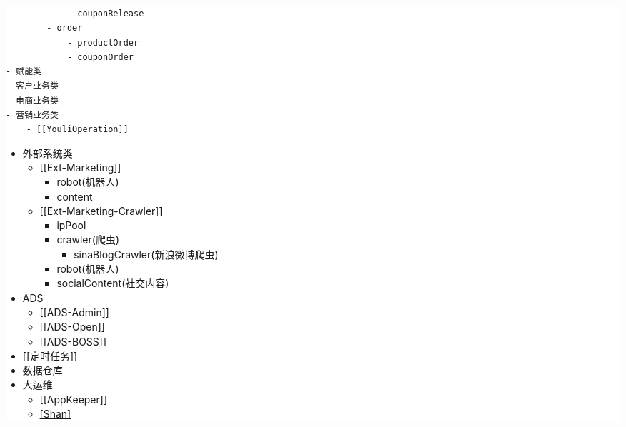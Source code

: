 				- couponRelease
			- order
				- productOrder
				- couponOrder
	- 赋能类
	- 客户业务类
	- 电商业务类
	- 营销业务类
		- [[YouliOperation]]
- 外部系统类
	- [[Ext-Marketing]]
		- robot(机器人)
		- content
	- [[Ext-Marketing-Crawler]]
		- ipPool
		- crawler(爬虫)
			- sinaBlogCrawler(新浪微博爬虫)
		- robot(机器人)
		- socialContent(社交内容)
- ADS
	- [[ADS-Admin]]
	- [[ADS-Open]]
	- [[ADS-BOSS]]
- [[定时任务]]
- 数据仓库
- 大运维
	- [[AppKeeper]]
	- [[Shan]](统一运维平台)
